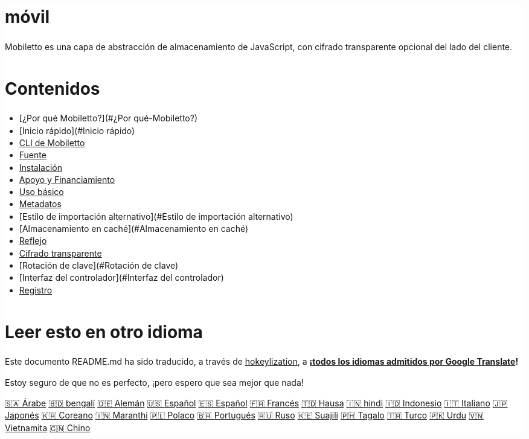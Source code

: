 móvil
 =========

 Mobiletto es una capa de abstracción de almacenamiento de JavaScript, con cifrado transparente opcional del lado del cliente.

 # Contenidos
 * [¿Por qué Mobiletto?](#¿Por qué-Mobiletto?)
 * [Inicio rápido](#Inicio rápido)
 * [CLI de Mobiletto](#mobiletto-cli)
 * [Fuente](#Fuente)
 * [Instalación](#Instalación)
 * [Apoyo y Financiamiento](#Apoyo-y-Financiamiento)
 * [Uso básico](#Uso-básico)
 * [Metadatos](#Metadatos)
 * [Estilo de importación alternativo](#Estilo de importación alternativo)
 * [Almacenamiento en caché](#Almacenamiento en caché)
 * [Reflejo](#Reflejo)
 * [Cifrado transparente](#Cifrado-transparente)
 * [Rotación de clave](#Rotación de clave)
 * [Interfaz del controlador](#Interfaz del controlador)
 * [Registro](#Registro)

 # Leer esto en otro idioma
 Este documento README.md ha sido traducido, a través de [hokeylization](https://github.com/cobbzilla/hokeylization), a
 **[¡todos los idiomas admitidos por Google Translate](https://cloud.google.com/translate/docs/languages)!**

 Estoy seguro de que no es perfecto, ¡pero espero que sea mejor que nada!

 [🇸🇦 Árabe](../ar/README.md)
 [🇧🇩 bengalí](../bn/README.md)
 [🇩🇪 Alemán](../de/README.md)
 [🇺🇸 Español](../es/README.md)
 [🇪🇸 Español](../es/README.md)
 [🇫🇷 Francés](../fr/README.md)
 [🇹🇩 Hausa](../ha/README.md)
 [🇮🇳 hindi](../hi/README.md)
 [🇮🇩 Indonesio](../id/README.md)
 [🇮🇹 Italiano](../it/README.md)
 [🇯🇵 Japonés](../ja/README.md)
 [🇰🇷 Coreano](../ko/README.md)
 [🇮🇳 Maranthi](../mr/README.md)
 [🇵🇱 Polaco](../pl/README.md)
 [🇧🇷 Portugués](../pt/README.md)
 [🇷🇺 Ruso](../ru/README.md)
 [🇰🇪 Suajili](../sw/README.md)
 [🇵🇭 Tagalo](../tl/README.md)
 [🇹🇷 Turco](../tr/README.md)
 [🇵🇰 Urdu](../ur/README.md)
 [🇻🇳 Vietnamita](../vi/README.md)
 [🇨🇳 Chino](../zh/README.md)
